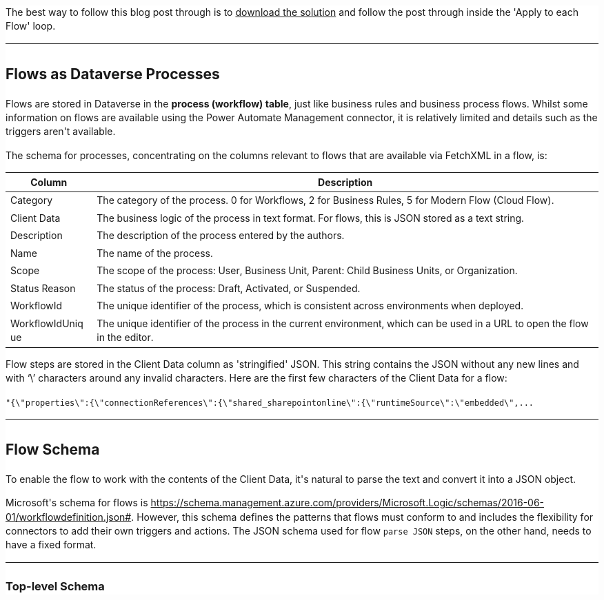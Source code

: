 The best way to follow this blog post through is to [download the solution](#download-the-flow-solution) and follow the post through inside the 'Apply to each Flow' loop.

---

## Flows as Dataverse Processes

Flows are stored in Dataverse in the **process (workflow) table**, just like business rules and business process flows. Whilst some information on flows are available using the Power Automate Management connector, it is relatively limited and details such as the triggers aren't available.

The schema for processes, concentrating on the columns relevant to flows that are available via FetchXML in a flow, is:

|Column|Description|
|--|--|
|Category|The category of the process. 0 for Workflows, 2 for Business Rules, 5 for Modern Flow (Cloud Flow).|
|Client Data|The business logic of the process in text format. For flows, this is JSON stored as a text string.|
|Description|The description of the process entered by the authors.|
|Name|The name of the process.|
|Scope|The scope of the process: User, Business Unit, Parent: Child Business Units, or Organization.|
|Status Reason|The status of the process: Draft, Activated, or Suspended.|
|WorkflowId|The unique identifier of the process, which is consistent across environments when deployed.|
|WorkflowIdUnique|The unique identifier of the process in the current environment, which can be used in a URL to open the flow in the editor.|

Flow steps are stored in the Client Data column as 'stringified' JSON. This string contains the JSON without any new lines and with ‘\’ characters around any invalid characters. Here are the first few characters of the Client Data for a flow:

```text
"{\"properties\":{\"connectionReferences\":{\"shared_sharepointonline\":{\"runtimeSource\":\"embedded\",...
```

---

## Flow Schema

To enable the flow to work with the contents of the Client Data, it's natural to parse the text and convert it into a JSON object.

Microsoft's schema for flows is https://schema.management.azure.com/providers/Microsoft.Logic/schemas/2016-06-01/workflowdefinition.json#. However, this schema defines the patterns that flows must conform to and includes the flexibility for connectors to add their own triggers and actions.  The JSON schema used for flow `parse JSON` steps, on the other hand, needs to have a fixed format.

---

### Top-level Schema
